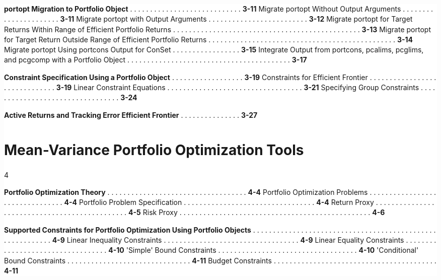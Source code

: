 **portopt Migration to Portfolio Object** . . . . . . . . . . . . . . . . . . . . . . . . . . . .
**3-11**
Migrate portopt Without Output Arguments . . . . . . . . . . . . . . . . . . . . . .
**3-11**
Migrate portopt with Output Arguments . . . . . . . . . . . . . . . . . . . . . . . . .
**3-12**
Migrate portopt for Target Returns Within Range of Efficient Portfolio
Returns . . . . . . . . . . . . . . . . . . . . . . . . . . . . . . . . . . . . . . . . . . . . . . .
**3-13**
Migrate portopt for Target Return Outside Range of Efficient Portfolio
Returns . . . . . . . . . . . . . . . . . . . . . . . . . . . . . . . . . . . . . . . . . . . . . . .
**3-14**
Migrate portopt Using portcons Output for ConSet . . . . . . . . . . . . . . . . .
**3-15**
Integrate Output from portcons, pcalims, pcglims, and pcgcomp with a
Portfolio Object . . . . . . . . . . . . . . . . . . . . . . . . . . . . . . . . . . . . . . . . .
**3-17**

**Constraint Specification Using a Portfolio Object** . . . . . . . . . . . . . . . . . .
**3-19**
Constraints for Efficient Frontier . . . . . . . . . . . . . . . . . . . . . . . . . . . . . .
**3-19**
Linear Constraint Equations . . . . . . . . . . . . . . . . . . . . . . . . . . . . . . . . . .
**3-21**
Specifying Group Constraints . . . . . . . . . . . . . . . . . . . . . . . . . . . . . . . . .
**3-24**

**Active Returns and Tracking Error Efficient Frontier** . . . . . . . . . . . . . . .
**3-27**


# Mean-Variance Portfolio Optimization Tools
4

**Portfolio Optimization Theory** . . . . . . . . . . . . . . . . . . . . . . . . . . . . . . . . . . .
**4-4**
Portfolio Optimization Problems . . . . . . . . . . . . . . . . . . . . . . . . . . . . . . . .
**4-4**
Portfolio Problem Specification . . . . . . . . . . . . . . . . . . . . . . . . . . . . . . . . .
**4-4**
Return Proxy . . . . . . . . . . . . . . . . . . . . . . . . . . . . . . . . . . . . . . . . . . . . . .
**4-5**
Risk Proxy . . . . . . . . . . . . . . . . . . . . . . . . . . . . . . . . . . . . . . . . . . . . . . . .
**4-6**

**Supported Constraints for Portfolio Optimization Using Portfolio Objects**
. . . . . . . . . . . . . . . . . . . . . . . . . . . . . . . . . . . . . . . . . . . . . . . . . . . . . . . . . .
**4-9**
Linear Inequality Constraints . . . . . . . . . . . . . . . . . . . . . . . . . . . . . . . . . .
**4-9**
Linear Equality Constraints . . . . . . . . . . . . . . . . . . . . . . . . . . . . . . . . . .
**4-10**
'Simple' Bound Constraints . . . . . . . . . . . . . . . . . . . . . . . . . . . . . . . . . . .
**4-10**
'Conditional' Bound Constraints . . . . . . . . . . . . . . . . . . . . . . . . . . . . . . .
**4-11**
Budget Constraints . . . . . . . . . . . . . . . . . . . . . . . . . . . . . . . . . . . . . . . . .
**4-11**